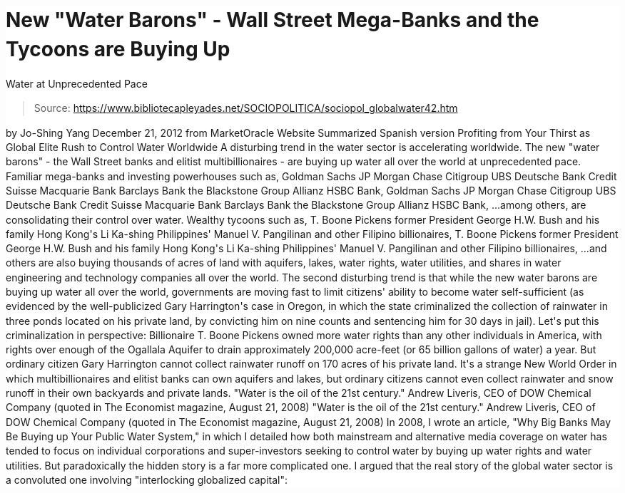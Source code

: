 # New "Water Barons" - Wall Street Mega-Banks and the Tycoons are Buying Up 
Water at Unprecedented Pace

> Source: https://www.bibliotecapleyades.net/SOCIOPOLITICA/sociopol_globalwater42.htm

by Jo-Shing Yang
December 21, 2012
from MarketOracle Website
Summarized Spanish version
Profiting from Your Thirst
as Global Elite Rush
to Control Water Worldwide
A disturbing trend in the water sector is accelerating worldwide.
The new "water barons" - the Wall Street banks and elitist multibillionaires - are buying up water all over the world at unprecedented pace.
Familiar mega-banks and investing powerhouses such as,
Goldman Sachs JP Morgan Chase Citigroup UBS Deutsche Bank Credit Suisse Macquarie Bank Barclays Bank the Blackstone Group Allianz HSBC Bank,
Goldman Sachs
JP Morgan Chase
Citigroup
UBS
Deutsche Bank
Credit Suisse
Macquarie Bank
Barclays Bank
the Blackstone Group
Allianz
HSBC Bank,
...among others, are consolidating their control over water.
Wealthy tycoons such as,
T. Boone Pickens former President George H.W. Bush and his family Hong Kong's Li Ka-shing Philippines' Manuel V. Pangilinan and other Filipino billionaires,
T. Boone Pickens
former President George H.W. Bush and his family
Hong Kong's Li Ka-shing
Philippines' Manuel V. Pangilinan and other Filipino billionaires,
...and others are also buying thousands of acres of land with aquifers, lakes, water rights, water utilities, and shares in water engineering and technology companies all over the world. The second disturbing trend is that while the new water barons are buying up water all over the world, governments are moving fast to limit citizens' ability to become water self-sufficient (as evidenced by the well-publicized Gary Harrington's case in Oregon, in which the state criminalized the collection of rainwater in three ponds located on his private land, by convicting him on nine counts and sentencing him for 30 days in jail).
Let's put this criminalization in perspective: Billionaire T. Boone Pickens owned more water rights than any other individuals in America, with rights over enough of the Ogallala Aquifer to drain approximately 200,000 acre-feet (or 65 billion gallons of water) a year. But ordinary citizen Gary Harrington cannot collect rainwater runoff on 170 acres of his private land. It's a strange New World Order in which multibillionaires and elitist banks can own aquifers and lakes, but ordinary citizens cannot even collect rainwater and snow runoff in their own backyards and private lands.
"Water is the oil of the 21st century." Andrew Liveris, CEO of DOW Chemical Company (quoted in The Economist magazine, August 21, 2008)
"Water is the oil of the 21st century." Andrew Liveris, CEO of DOW Chemical Company
(quoted in The Economist magazine, August 21, 2008)
In 2008, I wrote an article, "Why Big Banks May Be Buying up Your Public Water System," in which I detailed how both mainstream and alternative media coverage on water has tended to focus on individual corporations and super-investors seeking to control water by buying up water rights and water utilities.
But paradoxically the hidden story is a far more complicated one. I argued that the real story of the global water sector is a convoluted one involving "interlocking globalized capital":